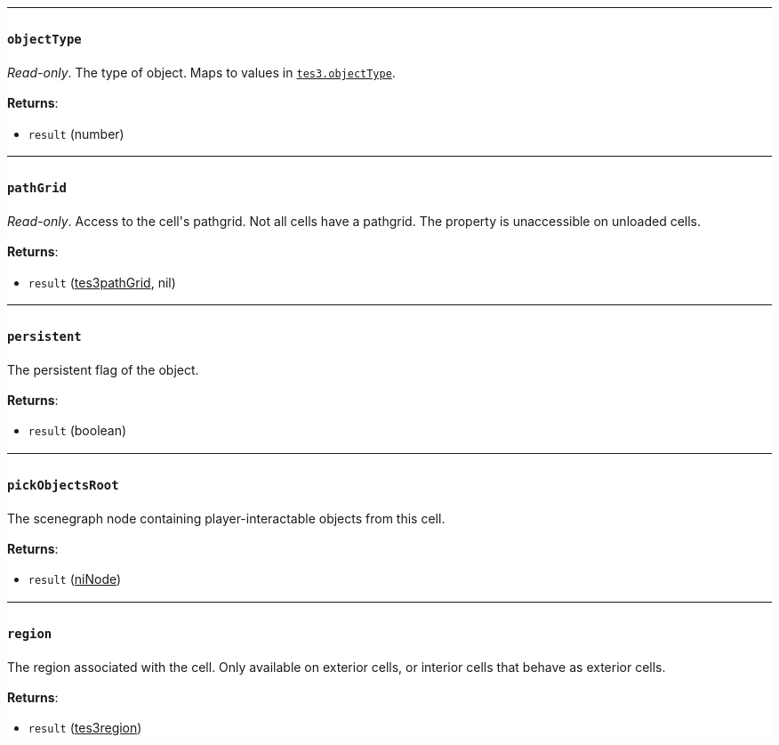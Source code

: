 ***

### `objectType`
<div class="search_terms" style="display: none">objecttype</div>

*Read-only*. The type of object. Maps to values in [`tes3.objectType`](https://mwse.github.io/MWSE/references/object-types/).

**Returns**:

* `result` (number)

***

### `pathGrid`
<div class="search_terms" style="display: none">pathgrid</div>

*Read-only*. Access to the cell's pathgrid. Not all cells have a pathgrid. The property is unaccessible on unloaded cells.

**Returns**:

* `result` ([tes3pathGrid](../../types/tes3pathGrid), nil)

***

### `persistent`
<div class="search_terms" style="display: none">persistent</div>

The persistent flag of the object.

**Returns**:

* `result` (boolean)

***

### `pickObjectsRoot`
<div class="search_terms" style="display: none">pickobjectsroot</div>

The scenegraph node containing player-interactable objects from this cell.

**Returns**:

* `result` ([niNode](../../types/niNode))

***

### `region`
<div class="search_terms" style="display: none">region</div>

The region associated with the cell. Only available on exterior cells, or interior cells that behave as exterior cells.

**Returns**:

* `result` ([tes3region](../../types/tes3region))
